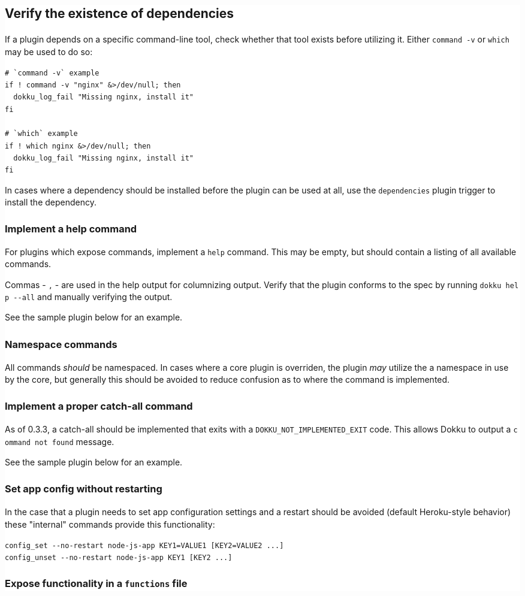 ## Verify the existence of dependencies

If a plugin depends on a specific command-line tool, check whether that tool exists before utilizing it. Either `command -v` or `which` may be used to do so:

```shell
# `command -v` example
if ! command -v "nginx" &>/dev/null; then
  dokku_log_fail "Missing nginx, install it"
fi

# `which` example
if ! which nginx &>/dev/null; then
  dokku_log_fail "Missing nginx, install it"
fi
```

In cases where a dependency should be installed before the plugin can be used at all, use the `dependencies` plugin trigger to install the dependency.

### Implement a help command

For plugins which expose commands, implement a `help` command. This may be empty, but should contain a listing of all available commands.

Commas - `,` - are used in the help output for columnizing output. Verify that the plugin conforms to the spec by running `dokku help --all` and manually verifying the output.

See the sample plugin below for an example.

### Namespace commands

All commands _should_ be namespaced. In cases where a core plugin is overriden, the plugin _may_ utilize the a namespace in use by the core, but generally this should be avoided to reduce confusion as to where the command is implemented.

### Implement a proper catch-all command

As of 0.3.3, a catch-all should be implemented that exits with a `DOKKU_NOT_IMPLEMENTED_EXIT` code. This allows Dokku to output a `command not found` message.

See the sample plugin below for an example.

### Set app config without restarting

In the case that a plugin needs to set app configuration settings and a restart should be avoided (default Heroku-style behavior) these "internal" commands provide this functionality:

```shell
config_set --no-restart node-js-app KEY1=VALUE1 [KEY2=VALUE2 ...]
config_unset --no-restart node-js-app KEY1 [KEY2 ...]
```

### Expose functionality in a `functions` file

